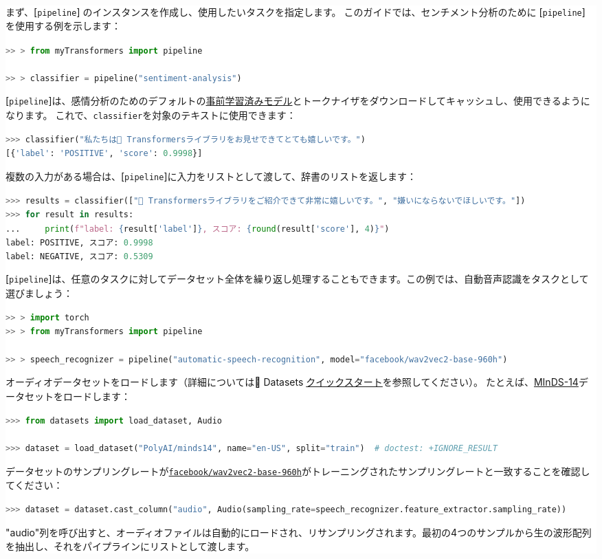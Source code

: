 まず、[`pipeline`] のインスタンスを作成し、使用したいタスクを指定します。
このガイドでは、センチメント分析のために [`pipeline`] を使用する例を示します：

```python
>> > from myTransformers import pipeline

>> > classifier = pipeline("sentiment-analysis")
```

[`pipeline`]は、感情分析のためのデフォルトの[事前学習済みモデル](https://huggingface.co/distilbert/distilbert-base-uncased-finetuned-sst-2-english)とトークナイザをダウンロードしてキャッシュし、使用できるようになります。
これで、`classifier`を対象のテキストに使用できます：

```python
>>> classifier("私たちは🤗 Transformersライブラリをお見せできてとても嬉しいです。")
[{'label': 'POSITIVE', 'score': 0.9998}]
```

複数の入力がある場合は、[`pipeline`]に入力をリストとして渡して、辞書のリストを返します：

```py
>>> results = classifier(["🤗 Transformersライブラリをご紹介できて非常に嬉しいです。", "嫌いにならないでほしいです。"])
>>> for result in results:
...     print(f"label: {result['label']}, スコア: {round(result['score'], 4)}")
label: POSITIVE, スコア: 0.9998
label: NEGATIVE, スコア: 0.5309
```

[`pipeline`]は、任意のタスクに対してデータセット全体を繰り返し処理することもできます。この例では、自動音声認識をタスクとして選びましょう：

```python
>> > import torch
>> > from myTransformers import pipeline

>> > speech_recognizer = pipeline("automatic-speech-recognition", model="facebook/wav2vec2-base-960h")
```

オーディオデータセットをロードします（詳細については🤗 Datasets [クイックスタート](https://huggingface.co/docs/datasets/quickstart#audio)を参照してください）。
たとえば、[MInDS-14](https://huggingface.co/datasets/PolyAI/minds14)データセットをロードします：

```python
>>> from datasets import load_dataset, Audio

>>> dataset = load_dataset("PolyAI/minds14", name="en-US", split="train")  # doctest: +IGNORE_RESULT
```

データセットのサンプリングレートが[`facebook/wav2vec2-base-960h`](https://huggingface.co/facebook/wav2vec2-base-960h)がトレーニングされたサンプリングレートと一致することを確認してください：

```py
>>> dataset = dataset.cast_column("audio", Audio(sampling_rate=speech_recognizer.feature_extractor.sampling_rate))
```

"audio"列を呼び出すと、オーディオファイルは自動的にロードされ、リサンプリングされます。最初の4つのサンプルから生の波形配列を抽出し、それをパイプラインにリストとして渡します。
